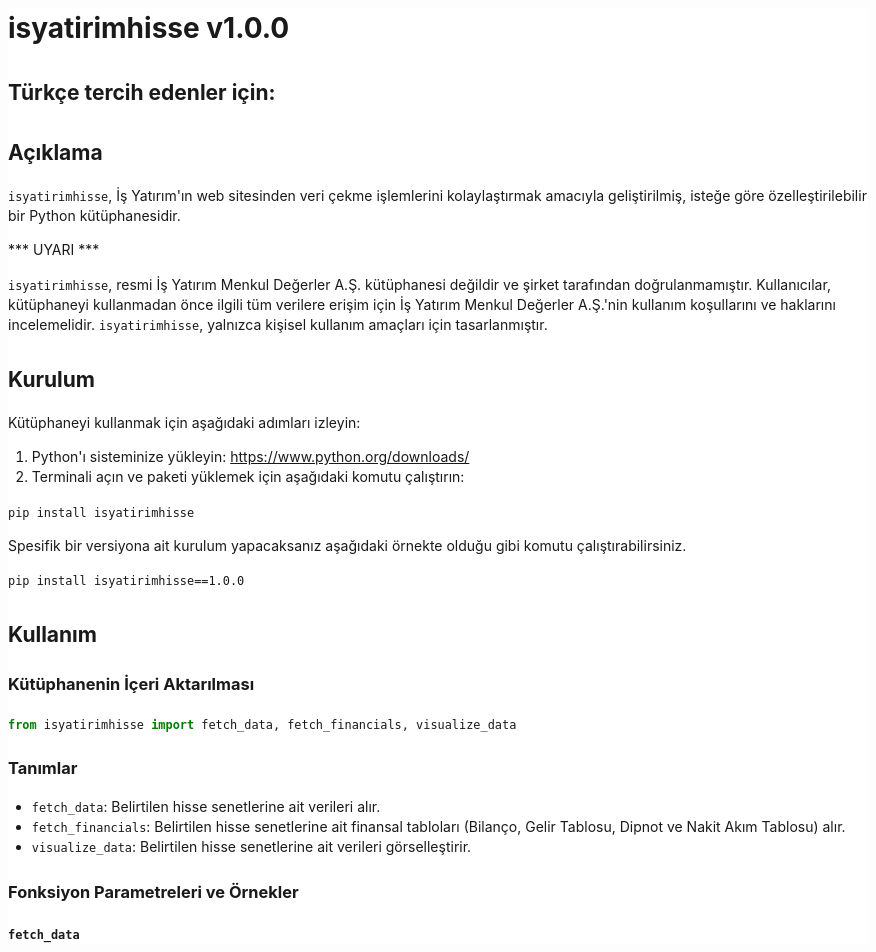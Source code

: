 # isyatirimhisse v1.0.0

## Türkçe tercih edenler için:

## Açıklama

`isyatirimhisse`, İş Yatırım'ın web sitesinden veri çekme işlemlerini kolaylaştırmak amacıyla geliştirilmiş, isteğe göre özelleştirilebilir bir Python kütüphanesidir.

*** UYARI ***

`isyatirimhisse`, resmi İş Yatırım Menkul Değerler A.Ş. kütüphanesi değildir ve şirket tarafından doğrulanmamıştır. Kullanıcılar, kütüphaneyi kullanmadan önce ilgili tüm verilere erişim için İş Yatırım Menkul Değerler A.Ş.'nin kullanım koşullarını ve haklarını incelemelidir. `isyatirimhisse`, yalnızca kişisel kullanım amaçları için tasarlanmıştır.

## Kurulum

Kütüphaneyi kullanmak için aşağıdaki adımları izleyin:

1. Python'ı sisteminize yükleyin: https://www.python.org/downloads/
2. Terminali açın ve paketi yüklemek için aşağıdaki komutu çalıştırın:

```bash
pip install isyatirimhisse
```

Spesifik bir versiyona ait kurulum yapacaksanız aşağıdaki örnekte olduğu gibi komutu çalıştırabilirsiniz.

```bash
pip install isyatirimhisse==1.0.0
```

## Kullanım

### Kütüphanenin İçeri Aktarılması

```python
from isyatirimhisse import fetch_data, fetch_financials, visualize_data
```

### Tanımlar

* `fetch_data`: Belirtilen hisse senetlerine ait verileri alır.
* `fetch_financials`: Belirtilen hisse senetlerine ait finansal tabloları (Bilanço, Gelir Tablosu, Dipnot ve Nakit Akım Tablosu) alır.
* `visualize_data`: Belirtilen hisse senetlerine ait verileri görselleştirir.

### Fonksiyon Parametreleri ve Örnekler

#### `fetch_data`
